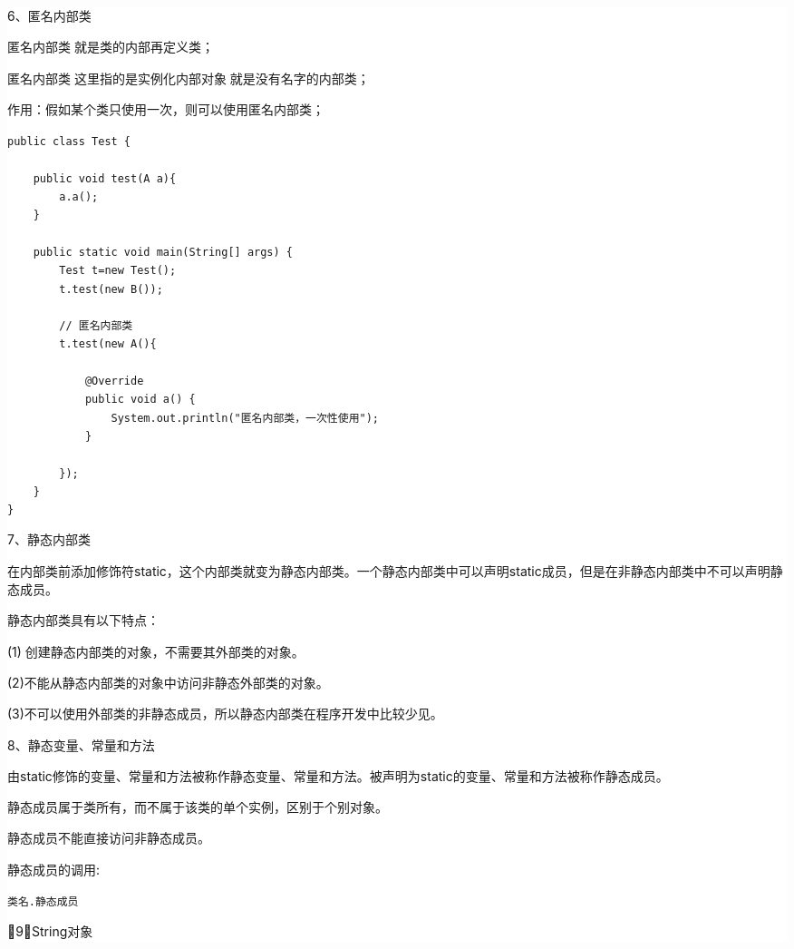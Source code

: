 
6、匿名内部类

匿名内部类 就是类的内部再定义类；

匿名内部类 这里指的是实例化内部对象 就是没有名字的内部类；

作用：假如某个类只使用一次，则可以使用匿名内部类；

```
public class Test {

    public void test(A a){
        a.a();
    }

    public static void main(String[] args) {
        Test t=new Test();
        t.test(new B());

        // 匿名内部类
        t.test(new A(){

            @Override
            public void a() {
                System.out.println("匿名内部类，一次性使用");
            }

        });
    }
}
```

7、静态内部类

在内部类前添加修饰符static，这个内部类就变为静态内部类。一个静态内部类中可以声明static成员，但是在非静态内部类中不可以声明静态成员。

静态内部类具有以下特点：

\(1\) 创建静态内部类的对象，不需要其外部类的对象。

\(2\)不能从静态内部类的对象中访问非静态外部类的对象。

\(3\)不可以使用外部类的非静态成员，所以静态内部类在程序开发中比较少见。

8、静态变量、常量和方法

由static修饰的变量、常量和方法被称作静态变量、常量和方法。被声明为static的变量、常量和方法被称作静态成员。

静态成员属于类所有，而不属于该类的单个实例，区别于个别对象。

静态成员不能直接访问非静态成员。

静态成员的调用:

```
类名.静态成员
```

9、String对象
